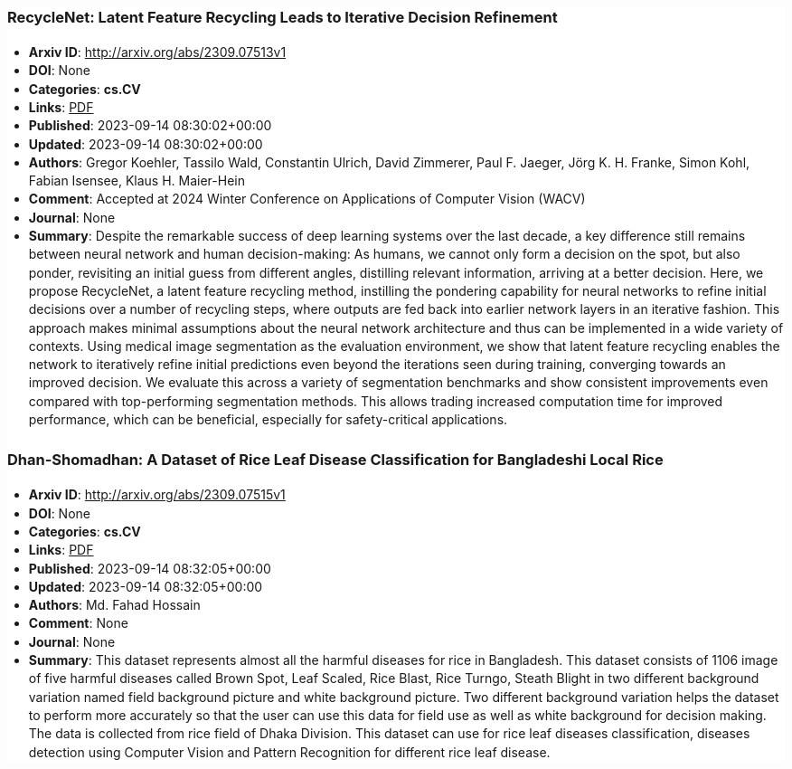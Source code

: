 

### RecycleNet: Latent Feature Recycling Leads to Iterative Decision Refinement
- **Arxiv ID**: http://arxiv.org/abs/2309.07513v1
- **DOI**: None
- **Categories**: **cs.CV**
- **Links**: [PDF](http://arxiv.org/pdf/2309.07513v1)
- **Published**: 2023-09-14 08:30:02+00:00
- **Updated**: 2023-09-14 08:30:02+00:00
- **Authors**: Gregor Koehler, Tassilo Wald, Constantin Ulrich, David Zimmerer, Paul F. Jaeger, Jörg K. H. Franke, Simon Kohl, Fabian Isensee, Klaus H. Maier-Hein
- **Comment**: Accepted at 2024 Winter Conference on Applications of Computer Vision
  (WACV)
- **Journal**: None
- **Summary**: Despite the remarkable success of deep learning systems over the last decade, a key difference still remains between neural network and human decision-making: As humans, we cannot only form a decision on the spot, but also ponder, revisiting an initial guess from different angles, distilling relevant information, arriving at a better decision. Here, we propose RecycleNet, a latent feature recycling method, instilling the pondering capability for neural networks to refine initial decisions over a number of recycling steps, where outputs are fed back into earlier network layers in an iterative fashion. This approach makes minimal assumptions about the neural network architecture and thus can be implemented in a wide variety of contexts. Using medical image segmentation as the evaluation environment, we show that latent feature recycling enables the network to iteratively refine initial predictions even beyond the iterations seen during training, converging towards an improved decision. We evaluate this across a variety of segmentation benchmarks and show consistent improvements even compared with top-performing segmentation methods. This allows trading increased computation time for improved performance, which can be beneficial, especially for safety-critical applications.



### Dhan-Shomadhan: A Dataset of Rice Leaf Disease Classification for Bangladeshi Local Rice
- **Arxiv ID**: http://arxiv.org/abs/2309.07515v1
- **DOI**: None
- **Categories**: **cs.CV**
- **Links**: [PDF](http://arxiv.org/pdf/2309.07515v1)
- **Published**: 2023-09-14 08:32:05+00:00
- **Updated**: 2023-09-14 08:32:05+00:00
- **Authors**: Md. Fahad Hossain
- **Comment**: None
- **Journal**: None
- **Summary**: This dataset represents almost all the harmful diseases for rice in Bangladesh. This dataset consists of 1106 image of five harmful diseases called Brown Spot, Leaf Scaled, Rice Blast, Rice Turngo, Steath Blight in two different background variation named field background picture and white background picture. Two different background variation helps the dataset to perform more accurately so that the user can use this data for field use as well as white background for decision making. The data is collected from rice field of Dhaka Division. This dataset can use for rice leaf diseases classification, diseases detection using Computer Vision and Pattern Recognition for different rice leaf disease.

